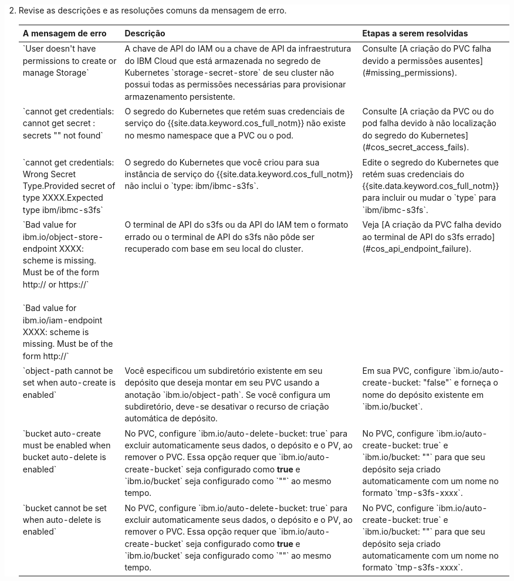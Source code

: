 2. Revise as descrições e as resoluções comuns da mensagem de erro.

   <table>
   <thead>
     <th>A mensagem de erro</th>
     <th>Descrição</th>
     <th>Etapas a serem resolvidas</th>
  </thead>
  <tbody>
    <tr>
      <td>`User doesn't have permissions to create or manage Storage`</td>
      <td>A chave de API do IAM ou a chave de API da infraestrutura do IBM Cloud que está armazenada no segredo de Kubernetes `storage-secret-store` de seu cluster não possui todas as permissões necessárias para provisionar armazenamento persistente. </td>
      <td>Consulte [A criação do PVC falha devido a permissões ausentes](#missing_permissions). </td>
    </tr>
    <tr>
      <td>`cannot get credentials: cannot get secret <secret_name>: secrets "<secret_name>" not found`</td>
      <td>O segredo do Kubernetes que retém suas credenciais de serviço do {{site.data.keyword.cos_full_notm}} não existe no mesmo namespace que a PVC ou o pod. </td>
      <td>Consulte [A criação da PVC ou do pod falha devido à não localização do segredo do Kubernetes](#cos_secret_access_fails).</td>
    </tr>
    <tr>
      <td>`cannot get credentials: Wrong Secret Type.Provided secret of type XXXX.Expected type ibm/ibmc-s3fs`</td>
      <td>O segredo do Kubernetes que você criou para sua instância de serviço do {{site.data.keyword.cos_full_notm}} não inclui o `type: ibm/ibmc-s3fs`.</td>
      <td>Edite o segredo do Kubernetes que retém suas credenciais do {{site.data.keyword.cos_full_notm}} para incluir ou mudar o `type` para `ibm/ibmc-s3fs`. </td>
    </tr>
    <tr>
      <td>`Bad value for ibm.io/object-store-endpoint XXXX: scheme is missing. Must be of the form http://<hostname> or https://<hostname>`</br> </br> `Bad value for ibm.io/iam-endpoint XXXX: scheme is missing. Must be of the form http://<hostname< or https://<hostname>`</td>
      <td>O terminal de API do s3fs ou da API do IAM tem o formato errado ou o terminal de API do s3fs não pôde ser recuperado com base em seu local do cluster.  </td>
      <td>Veja [A criação da PVC falha devido ao terminal de API do s3fs errado](#cos_api_endpoint_failure).</td>
    </tr>
    <tr>
      <td>`object-path cannot be set when auto-create is enabled`</td>
      <td>Você especificou um subdiretório existente em seu depósito que deseja montar em seu PVC usando a anotação `ibm.io/object-path`. Se você configura um subdiretório, deve-se desativar o recurso de criação automática de depósito.  </td>
      <td>Em sua PVC, configure `ibm.io/auto-create-bucket: "false"` e forneça o nome do depósito existente em `ibm.io/bucket`.</td>
    </tr>
    <tr>
    <td>`bucket auto-create must be enabled when bucket auto-delete is enabled`</td>
    <td>No PVC, configure `ibm.io/auto-delete-bucket: true` para excluir automaticamente seus dados, o depósito e o PV, ao remover o PVC. Essa opção requer que `ibm.io/auto-create-bucket` seja configurado como <strong>true</strong> e `ibm.io/bucket` seja configurado como `""` ao mesmo tempo.</td>
    <td>No PVC, configure `ibm.io/auto-create-bucket: true` e `ibm.io/bucket: ""` para que seu depósito seja criado automaticamente com um nome no formato `tmp-s3fs-xxxx`. </td>
    </tr>
    <tr>
    <td>`bucket cannot be set when auto-delete is enabled`</td>
    <td>No PVC, configure `ibm.io/auto-delete-bucket: true` para excluir automaticamente seus dados, o depósito e o PV, ao remover o PVC. Essa opção requer que `ibm.io/auto-create-bucket` seja configurado como <strong>true</strong> e `ibm.io/bucket` seja configurado como `""` ao mesmo tempo.</td>
    <td>No PVC, configure `ibm.io/auto-create-bucket: true` e `ibm.io/bucket: ""` para que seu depósito seja criado automaticamente com um nome no formato `tmp-s3fs-xxxx`. </td>
